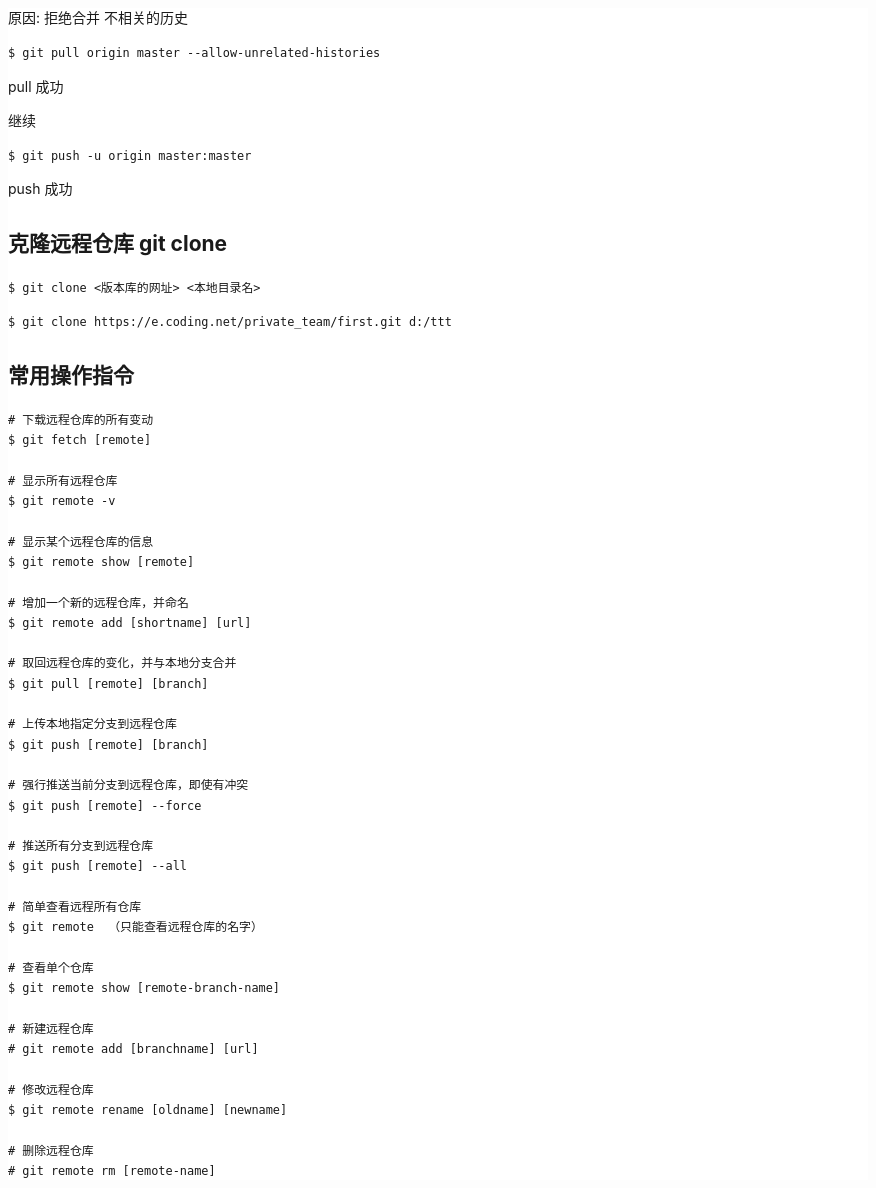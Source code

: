 原因: 拒绝合并 不相关的历史

```
$ git pull origin master --allow-unrelated-histories
```

pull 成功

继续

```
$ git push -u origin master:master
```

push 成功

## 克隆远程仓库 git clone

```
$ git clone <版本库的网址> <本地目录名>
```

```
$ git clone https://e.coding.net/private_team/first.git d:/ttt
```

## 常用操作指令

```
# 下载远程仓库的所有变动
$ git fetch [remote]

# 显示所有远程仓库
$ git remote -v

# 显示某个远程仓库的信息
$ git remote show [remote]

# 增加一个新的远程仓库，并命名
$ git remote add [shortname] [url]

# 取回远程仓库的变化，并与本地分支合并
$ git pull [remote] [branch]

# 上传本地指定分支到远程仓库
$ git push [remote] [branch]

# 强行推送当前分支到远程仓库，即使有冲突
$ git push [remote] --force

# 推送所有分支到远程仓库
$ git push [remote] --all

# 简单查看远程所有仓库
$ git remote  （只能查看远程仓库的名字）

# 查看单个仓库
$ git remote show [remote-branch-name]

# 新建远程仓库
# git remote add [branchname] [url]

# 修改远程仓库
$ git remote rename [oldname] [newname]

# 删除远程仓库
# git remote rm [remote-name]

```